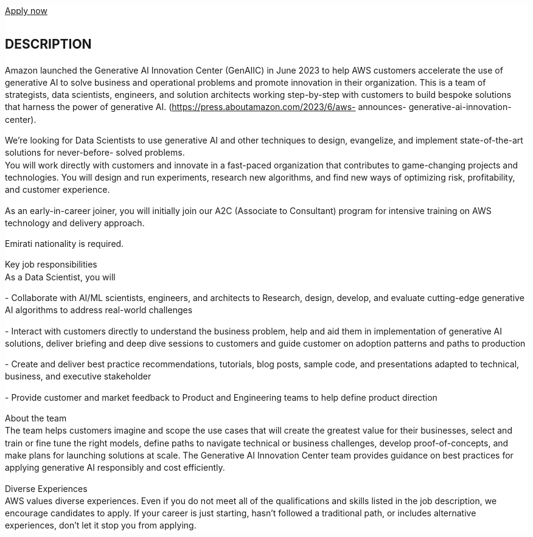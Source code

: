 [Apply now](https://www.amazon.jobs/applicant/jobs/2845691/apply)

## DESCRIPTION

Amazon launched the Generative AI Innovation Center (GenAIIC) in June 2023 to
help AWS customers accelerate the use of generative AI to solve business and
operational problems and promote innovation in their organization. This is a
team of strategists, data scientists, engineers, and solution architects
working step-by-step with customers to build bespoke solutions that harness
the power of generative AI. (https://press.aboutamazon.com/2023/6/aws-
announces- generative-ai-innovation-center).  
  
We’re looking for Data Scientists to use generative AI and other techniques to
design, evangelize, and implement state-of-the-art solutions for never-before-
solved problems.  
You will work directly with customers and innovate in a fast-paced
organization that contributes to game-changing projects and technologies. You
will design and run experiments, research new algorithms, and find new ways of
optimizing risk, profitability, and customer experience.  
  
As an early-in-career joiner, you will initially join our A2C (Associate to
Consultant) program for intensive training on AWS technology and delivery
approach.  
  
Emirati nationality is required.  
  
  
  
Key job responsibilities  
As a Data Scientist, you will  
  
\- Collaborate with AI/ML scientists, engineers, and architects to Research,
design, develop, and evaluate cutting-edge generative AI algorithms to address
real-world challenges  
  
\- Interact with customers directly to understand the business problem, help
and aid them in implementation of generative AI solutions, deliver briefing
and deep dive sessions to customers and guide customer on adoption patterns
and paths to production  
  
\- Create and deliver best practice recommendations, tutorials, blog posts,
sample code, and presentations adapted to technical, business, and executive
stakeholder  
  
\- Provide customer and market feedback to Product and Engineering teams to
help define product direction  
  
  
About the team  
The team helps customers imagine and scope the use cases that will create the
greatest value for their businesses, select and train or fine tune the right
models, define paths to navigate technical or business challenges, develop
proof-of-concepts, and make plans for launching solutions at scale. The
Generative AI Innovation Center team provides guidance on best practices for
applying generative AI responsibly and cost efficiently.  
  
Diverse Experiences  
AWS values diverse experiences. Even if you do not meet all of the
qualifications and skills listed in the job description, we encourage
candidates to apply. If your career is just starting, hasn’t followed a
traditional path, or includes alternative experiences, don’t let it stop you
from applying.  
  